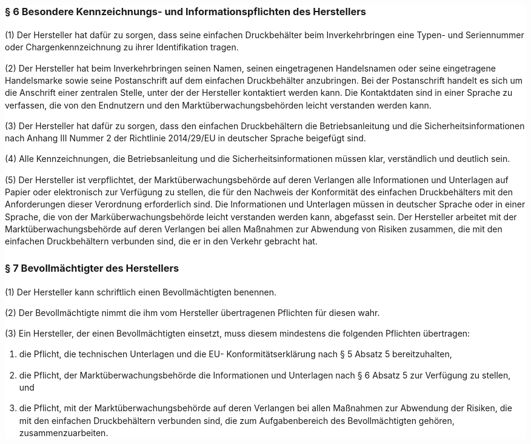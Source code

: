 
### § 6 Besondere Kennzeichnungs- und Informationspflichten des Herstellers

(1) Der Hersteller hat dafür zu sorgen, dass seine einfachen
Druckbehälter beim Inverkehrbringen eine Typen- und Seriennummer oder
Chargenkennzeichnung zu ihrer Identifikation tragen.

(2) Der Hersteller hat beim Inverkehrbringen seinen Namen, seinen
eingetragenen Handelsnamen oder seine eingetragene Handelsmarke sowie
seine Postanschrift auf dem einfachen Druckbehälter anzubringen. Bei
der Postanschrift handelt es sich um die Anschrift einer zentralen
Stelle, unter der der Hersteller kontaktiert werden kann. Die
Kontaktdaten sind in einer Sprache zu verfassen, die von den
Endnutzern und den Marktüberwachungsbehörden leicht verstanden werden
kann.

(3) Der Hersteller hat dafür zu sorgen, dass den einfachen
Druckbehältern die Betriebsanleitung und die Sicherheitsinformationen
nach Anhang III Nummer 2 der Richtlinie 2014/29/EU in deutscher
Sprache beigefügt sind.

(4) Alle Kennzeichnungen, die Betriebsanleitung und die
Sicherheitsinformationen müssen klar, verständlich und deutlich sein.

(5) Der Hersteller ist verpflichtet, der Marktüberwachungsbehörde auf
deren Verlangen alle Informationen und Unterlagen auf Papier oder
elektronisch zur Verfügung zu stellen, die für den Nachweis der
Konformität des einfachen Druckbehälters mit den Anforderungen dieser
Verordnung erforderlich sind. Die Informationen und Unterlagen müssen
in deutscher Sprache oder in einer Sprache, die von der
Marküberwachungsbehörde leicht verstanden werden kann, abgefasst sein.
Der Hersteller arbeitet mit der Marktüberwachungsbehörde auf deren
Verlangen bei allen Maßnahmen zur Abwendung von Risiken zusammen, die
mit den einfachen Druckbehältern verbunden sind, die er in den Verkehr
gebracht hat.


### § 7 Bevollmächtigter des Herstellers

(1) Der Hersteller kann schriftlich einen Bevollmächtigten benennen.

(2) Der Bevollmächtigte nimmt die ihm vom Hersteller übertragenen
Pflichten für diesen wahr.

(3) Ein Hersteller, der einen Bevollmächtigten einsetzt, muss diesem
mindestens die folgenden Pflichten übertragen:

1.  die Pflicht, die technischen Unterlagen und die EU-
    Konformitätserklärung nach § 5 Absatz 5 bereitzuhalten,


2.  die Pflicht, der Marktüberwachungsbehörde die Informationen und
    Unterlagen nach § 6 Absatz 5 zur Verfügung zu stellen, und


3.  die Pflicht, mit der Marktüberwachungsbehörde auf deren Verlangen bei
    allen Maßnahmen zur Abwendung der Risiken, die mit den einfachen
    Druckbehältern verbunden sind, die zum Aufgabenbereich des
    Bevollmächtigten gehören, zusammenzuarbeiten.
